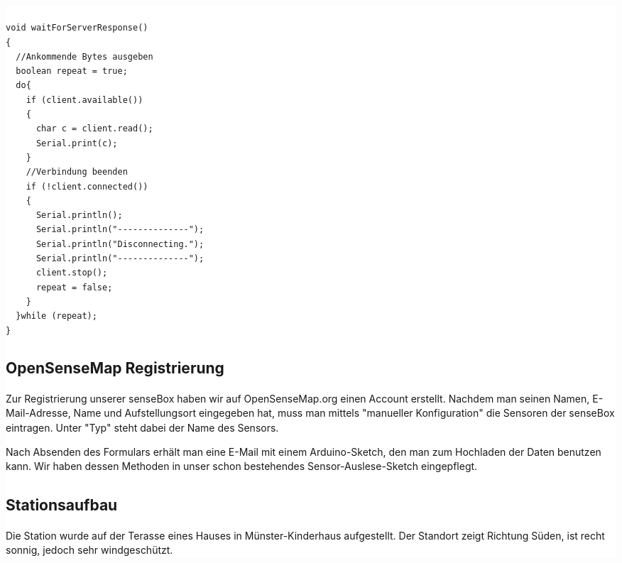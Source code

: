 ```

void waitForServerResponse()
{ 
  //Ankommende Bytes ausgeben
  boolean repeat = true; 
  do{ 
    if (client.available()) 
    { 
      char c = client.read();
      Serial.print(c); 
    } 
    //Verbindung beenden 
    if (!client.connected()) 
    {
      Serial.println();
      Serial.println("--------------"); 
      Serial.println("Disconnecting.");
      Serial.println("--------------"); 
      client.stop(); 
      repeat = false; 
    } 
  }while (repeat);
}
```

## OpenSenseMap Registrierung
Zur Registrierung unserer senseBox haben wir auf OpenSenseMap.org einen Account erstellt. Nachdem man seinen Namen, E-Mail-Adresse, Name und Aufstellungsort eingegeben hat, muss man mittels "manueller Konfiguration" die Sensoren der senseBox eintragen. Unter "Typ" steht dabei der Name des Sensors.

Nach Absenden des Formulars erhält man eine E-Mail mit einem Arduino-Sketch, den man zum Hochladen der Daten benutzen kann. Wir haben dessen Methoden in unser schon bestehendes Sensor-Auslese-Sketch eingepflegt.

## Stationsaufbau
Die Station wurde auf der Terasse eines Hauses in Münster-Kinderhaus aufgestellt. Der Standort zeigt Richtung Süden, ist recht sonnig, jedoch sehr windgeschützt.
